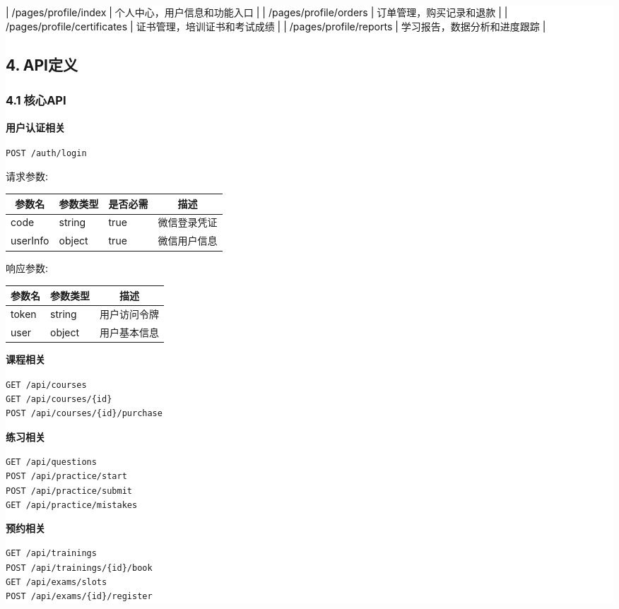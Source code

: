 | /pages/profile/index        | 个人中心，用户信息和功能入口   |
| /pages/profile/orders       | 订单管理，购买记录和退款     |
| /pages/profile/certificates | 证书管理，培训证书和考试成绩   |
| /pages/profile/reports      | 学习报告，数据分析和进度跟踪   |

## 4. API定义

### 4.1 核心API

**用户认证相关**

```
POST /auth/login
```

请求参数:

| 参数名      | 参数类型   | 是否必需 | 描述     |
| -------- | ------ | ---- | ------ |
| code     | string | true | 微信登录凭证 |
| userInfo | object | true | 微信用户信息 |

响应参数:

| 参数名   | 参数类型   | 描述     |
| ----- | ------ | ------ |
| token | string | 用户访问令牌 |
| user  | object | 用户基本信息 |

**课程相关**

```
GET /api/courses
GET /api/courses/{id}
POST /api/courses/{id}/purchase
```

**练习相关**

```
GET /api/questions
POST /api/practice/start
POST /api/practice/submit
GET /api/practice/mistakes
```

**预约相关**

```
GET /api/trainings
POST /api/trainings/{id}/book
GET /api/exams/slots
POST /api/exams/{id}/register
```
